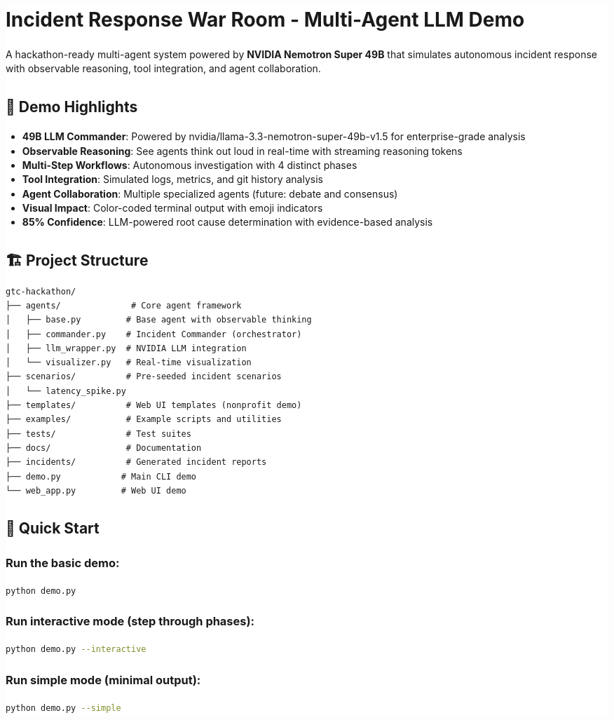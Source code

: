 # Incident Response War Room - Multi-Agent LLM Demo

A hackathon-ready multi-agent system powered by **NVIDIA Nemotron Super 49B** that simulates autonomous incident response with observable reasoning, tool integration, and agent collaboration.

## 🎯 Demo Highlights

- **49B LLM Commander**: Powered by nvidia/llama-3.3-nemotron-super-49b-v1.5 for enterprise-grade analysis
- **Observable Reasoning**: See agents think out loud in real-time with streaming reasoning tokens
- **Multi-Step Workflows**: Autonomous investigation with 4 distinct phases
- **Tool Integration**: Simulated logs, metrics, and git history analysis
- **Agent Collaboration**: Multiple specialized agents (future: debate and consensus)
- **Visual Impact**: Color-coded terminal output with emoji indicators
- **85% Confidence**: LLM-powered root cause determination with evidence-based analysis

## 🏗️ Project Structure

```
gtc-hackathon/
├── agents/              # Core agent framework
│   ├── base.py         # Base agent with observable thinking
│   ├── commander.py    # Incident Commander (orchestrator)
│   ├── llm_wrapper.py  # NVIDIA LLM integration
│   └── visualizer.py   # Real-time visualization
├── scenarios/          # Pre-seeded incident scenarios
│   └── latency_spike.py
├── templates/          # Web UI templates (nonprofit demo)
├── examples/           # Example scripts and utilities
├── tests/              # Test suites
├── docs/               # Documentation
├── incidents/          # Generated incident reports
├── demo.py            # Main CLI demo
└── web_app.py         # Web UI demo
```

## 🚀 Quick Start

### Run the basic demo:
```bash
python demo.py
```

### Run interactive mode (step through phases):
```bash
python demo.py --interactive
```

### Run simple mode (minimal output):
```bash
python demo.py --simple
```
